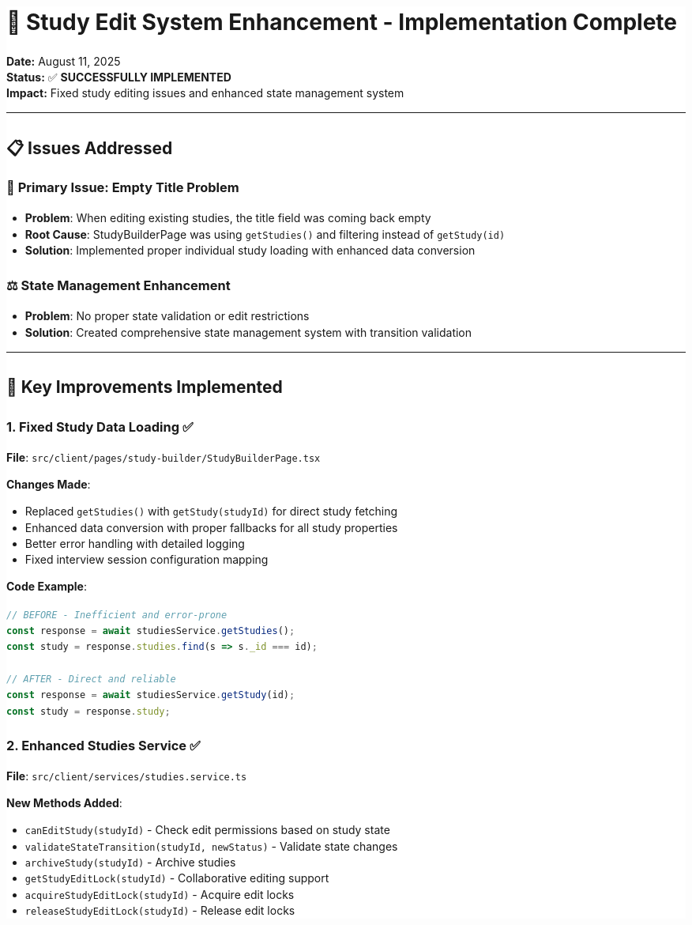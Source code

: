 # 🎯 Study Edit System Enhancement - Implementation Complete

**Date:** August 11, 2025  
**Status:** ✅ **SUCCESSFULLY IMPLEMENTED**  
**Impact:** Fixed study editing issues and enhanced state management system

---

## 📋 **Issues Addressed**

### 🔧 **Primary Issue: Empty Title Problem**
- **Problem**: When editing existing studies, the title field was coming back empty
- **Root Cause**: StudyBuilderPage was using `getStudies()` and filtering instead of `getStudy(id)`
- **Solution**: Implemented proper individual study loading with enhanced data conversion

### ⚖️ **State Management Enhancement**
- **Problem**: No proper state validation or edit restrictions
- **Solution**: Created comprehensive state management system with transition validation

---

## 🚀 **Key Improvements Implemented**

### 1. **Fixed Study Data Loading** ✅
**File**: `src/client/pages/study-builder/StudyBuilderPage.tsx`

**Changes Made**:
- Replaced `getStudies()` with `getStudy(studyId)` for direct study fetching
- Enhanced data conversion with proper fallbacks for all study properties
- Better error handling with detailed logging
- Fixed interview session configuration mapping

**Code Example**:
```typescript
// BEFORE - Inefficient and error-prone
const response = await studiesService.getStudies();
const study = response.studies.find(s => s._id === id);

// AFTER - Direct and reliable
const response = await studiesService.getStudy(id);
const study = response.study;
```

### 2. **Enhanced Studies Service** ✅
**File**: `src/client/services/studies.service.ts`

**New Methods Added**:
- `canEditStudy(studyId)` - Check edit permissions based on study state
- `validateStateTransition(studyId, newStatus)` - Validate state changes
- `archiveStudy(studyId)` - Archive studies
- `getStudyEditLock(studyId)` - Collaborative editing support
- `acquireStudyEditLock(studyId)` - Acquire edit locks
- `releaseStudyEditLock(studyId)` - Release edit locks
